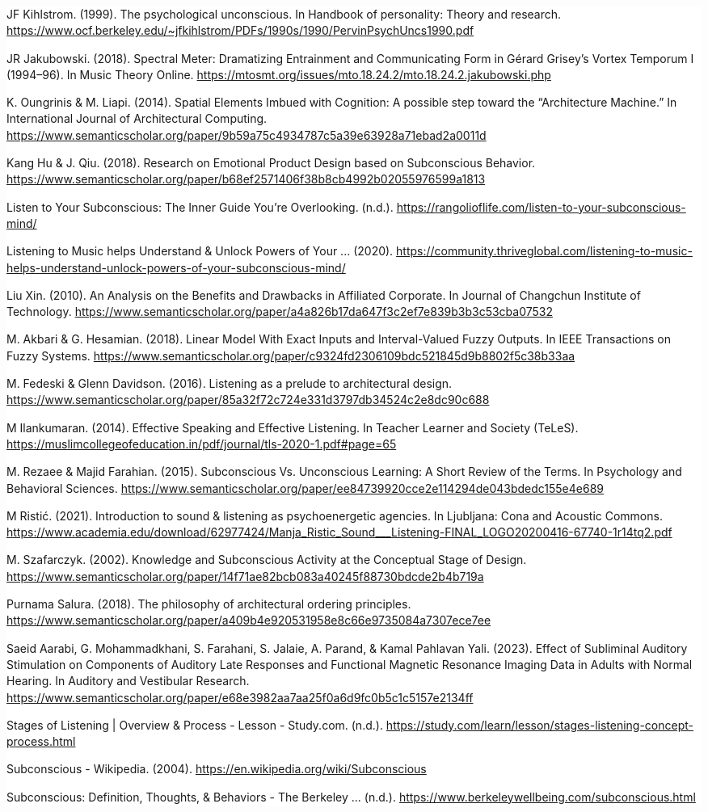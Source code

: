 JF Kihlstrom. (1999). The psychological unconscious. In Handbook of personality: Theory and research. https://www.ocf.berkeley.edu/~jfkihlstrom/PDFs/1990s/1990/PervinPsychUncs1990.pdf

JR Jakubowski. (2018). Spectral Meter: Dramatizing Entrainment and Communicating Form in Gérard Grisey’s Vortex Temporum I (1994–96). In Music Theory Online. https://mtosmt.org/issues/mto.18.24.2/mto.18.24.2.jakubowski.php

K. Oungrinis & M. Liapi. (2014). Spatial Elements Imbued with Cognition: A possible step toward the “Architecture Machine.” In International Journal of Architectural Computing. https://www.semanticscholar.org/paper/9b59a75c4934787c5a39e63928a71ebad2a0011d

Kang Hu & J. Qiu. (2018). Research on Emotional Product Design based on Subconscious Behavior. https://www.semanticscholar.org/paper/b68ef2571406f38b8cb4992b02055976599a1813

Listen to Your Subconscious: The Inner Guide You’re Overlooking. (n.d.). https://rangolioflife.com/listen-to-your-subconscious-mind/

Listening to Music helps Understand & Unlock Powers of Your ... (2020). https://community.thriveglobal.com/listening-to-music-helps-understand-unlock-powers-of-your-subconscious-mind/

Liu Xin. (2010). An Analysis on the Benefits and Drawbacks in Affiliated Corporate. In Journal of Changchun Institute of Technology. https://www.semanticscholar.org/paper/a4a826b17da647f3c2ef7e839b3b3c53cba07532

M. Akbari & G. Hesamian. (2018). Linear Model With Exact Inputs and Interval-Valued Fuzzy Outputs. In IEEE Transactions on Fuzzy Systems. https://www.semanticscholar.org/paper/c9324fd2306109bdc521845d9b8802f5c38b33aa

M. Fedeski & Glenn Davidson. (2016). Listening as a prelude to architectural design. https://www.semanticscholar.org/paper/85a32f72c724e331d3797db34524c2e8dc90c688

M Ilankumaran. (2014). Effective Speaking and Effective Listening. In Teacher Learner and Society (TeLeS). https://muslimcollegeofeducation.in/pdf/journal/tls-2020-1.pdf#page=65

M. Rezaee & Majid Farahian. (2015). Subconscious Vs. Unconscious Learning: A Short Review of the Terms. In Psychology and Behavioral Sciences. https://www.semanticscholar.org/paper/ee84739920cce2e114294de043bdedc155e4e689

M Ristić. (2021). Introduction to sound & listening as psychoenergetic agencies. In Ljubljana: Cona and Acoustic Commons. https://www.academia.edu/download/62977424/Manja_Ristic_Sound___Listening-FINAL_LOGO20200416-67740-1r14tq2.pdf

M. Szafarczyk. (2002). Knowledge and Subconscious Activity at the Conceptual Stage of Design. https://www.semanticscholar.org/paper/14f71ae82bcb083a40245f88730bdcde2b4b719a

Purnama Salura. (2018). The philosophy of architectural ordering principles. https://www.semanticscholar.org/paper/a409b4e920531958e8c66e9735084a7307ece7ee

Saeid Aarabi, G. Mohammadkhani, S. Farahani, S. Jalaie, A. Parand, & Kamal Pahlavan Yali. (2023). Effect of Subliminal Auditory Stimulation on Components of Auditory Late Responses and Functional Magnetic Resonance Imaging Data in Adults with Normal Hearing. In Auditory and Vestibular Research. https://www.semanticscholar.org/paper/e68e3982aa7aa25f0a6d9fc0b5c1c5157e2134ff

Stages of Listening | Overview & Process - Lesson - Study.com. (n.d.). https://study.com/learn/lesson/stages-listening-concept-process.html

Subconscious - Wikipedia. (2004). https://en.wikipedia.org/wiki/Subconscious

Subconscious: Definition, Thoughts, & Behaviors - The Berkeley ... (n.d.). https://www.berkeleywellbeing.com/subconscious.html
